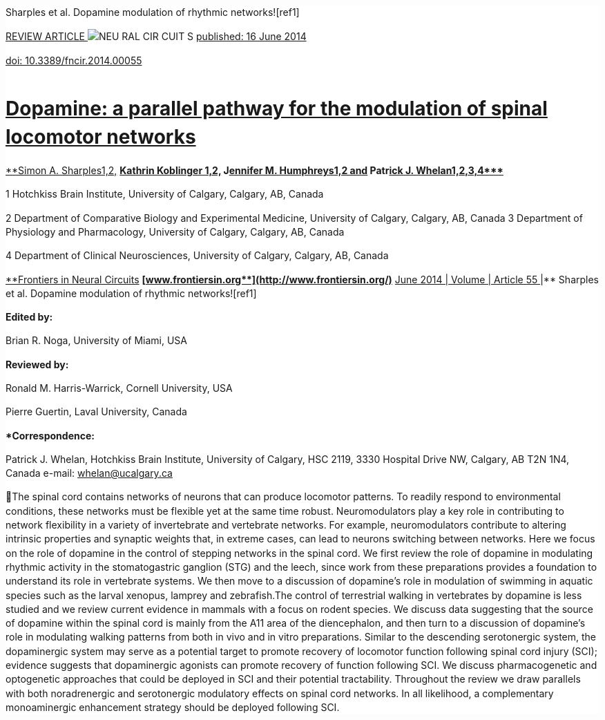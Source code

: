 ﻿Sharples et al. Dopamine modulation of rhythmic networks![ref1]

[REVIEW ARTICLE ](http://www.frontiersin.org/Neural_Circuits/editorialboard)![](khfud3ql.002.png)NEU RAL CIR CUIT S [published: 16 June 2014](http://www.frontiersin.org/Neural_Circuits/editorialboard)

[doi: 10.3389/fncir.2014.00055](http://www.frontiersin.org/Neural_Circuits/editorialboard)
# [Dopamine: a parallel pathway for the modulation of spinal locomotor networks](http://www.frontiersin.org/Journal/10.3389/fncir.2014.00055/abstract)
[**Simon A. Sharples1,2,](http://community.frontiersin.org/people/u/161672) **[Kathrin Koblinger 1,2,](http://community.frontiersin.org/people/u/161848) J[ennifer M. Humphreys1,2 and](http://community.frontiersin.org/people/u/161775) Patr[ick J. Whelan1,2,3,4***](http://community.frontiersin.org/people/u/118517)**

1 Hotchkiss Brain Institute, University of Calgary, Calgary, AB, Canada

2 Department of Comparative Biology and Experimental Medicine, University of Calgary, Calgary, AB, Canada 3 Department of Physiology and Pharmacology, University of Calgary, Calgary, AB, Canada

4 Department of Clinical Neurosciences, University of Calgary, Calgary, AB, Canada

[**Frontiers in Neural Circuits](http://www.frontiersin.org/Neural_Circuits) **[www.frontiersin.org**](http://www.frontiersin.org/)** [June 2014 | Volume  | Article 55 ](http://www.frontiersin.org/Neural_Circuits/archive)|** 
Sharples et al. Dopamine modulation of rhythmic networks![ref1]

**Edited by:**

Brian R. Noga, University of Miami, USA

**Reviewed by:**

Ronald M. Harris-Warrick, Cornell University, USA

Pierre Guertin, Laval University, Canada

**\*Correspondence:**

Patrick J. Whelan, Hotchkiss Brain Institute, University of Calgary, HSC 2119, 3330 Hospital Drive NW, Calgary, AB T2N 1N4, Canada e-mail: <whelan@ucalgary.ca>

The spinal cord contains networks of neurons that can produce locomotor patterns. To readily respond to environmental conditions, these networks must be flexible yet at the same time robust. Neuromodulators play a key role in contributing to network flexibility in a variety of invertebrate and vertebrate networks. For example, neuromodulators contribute to altering intrinsic properties and synaptic weights that, in extreme cases, can lead to neurons switching between networks. Here we focus on the role of dopamine in the control of stepping networks in the spinal cord. We first review the role of dopamine in modulating rhythmic activity in the stomatogastric ganglion (STG) and the leech, since work from these preparations provides a foundation to understand its role in vertebrate systems. We then move to a discussion of dopamine’s role in modulation of swimming in aquatic species such as the larval xenopus, lamprey and zebrafish.The control of terrestrial walking in vertebrates by dopamine is less studied and we review current evidence in mammals with a focus on rodent species. We discuss data suggesting that the source of dopamine within the spinal cord is mainly from the A11 area of the diencephalon, and then turn to a discussion of dopamine’s role in modulating walking patterns from both in vivo and in vitro preparations. Similar to the descending serotonergic system, the dopaminergic system may serve as a potential target to promote recovery of locomotor function following spinal cord injury (SCI); evidence suggests that dopaminergic agonists can promote recovery of function following SCI. We discuss pharmacogenetic and optogenetic approaches that could be deployed in SCI and their potential tractability. Throughout the review we draw parallels with both noradrenergic and serotonergic modulatory effects on spinal cord networks. In all likelihood, a complementary monoaminergic enhancement strategy should be deployed following SCI.
